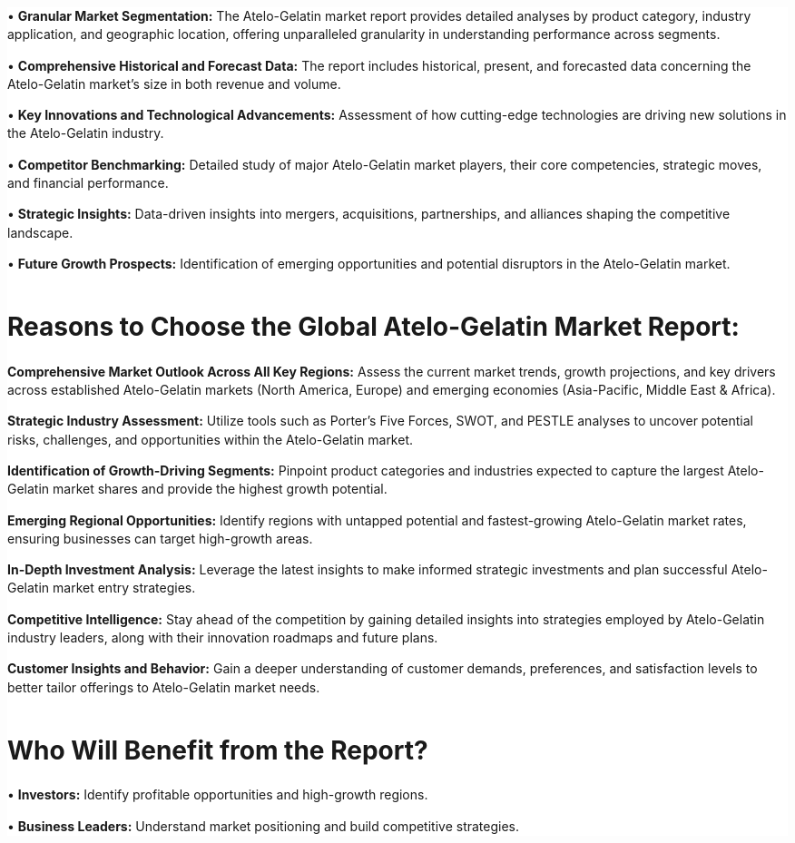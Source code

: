 • <strong>Granular Market Segmentation:</strong> The Atelo-Gelatin market report provides detailed analyses by product category, industry application, and geographic location, offering unparalleled granularity in understanding performance across segments.

• <strong>Comprehensive Historical and Forecast Data:</strong> The report includes historical, present, and forecasted data concerning the Atelo-Gelatin market’s size in both revenue and volume.

• <strong>Key Innovations and Technological Advancements:</strong> Assessment of how cutting-edge technologies are driving new solutions in the Atelo-Gelatin industry.

• <strong>Competitor Benchmarking:</strong> Detailed study of major Atelo-Gelatin market players, their core competencies, strategic moves, and financial performance.

• <strong>Strategic Insights:</strong> Data-driven insights into mergers, acquisitions, partnerships, and alliances shaping the competitive landscape.

• <strong>Future Growth Prospects:</strong> Identification of emerging opportunities and potential disruptors in the Atelo-Gelatin market.

# <strong>Reasons to Choose the Global Atelo-Gelatin Market Report:</strong>

<strong>Comprehensive Market Outlook Across All Key Regions:</strong>
Assess the current market trends, growth projections, and key drivers across established Atelo-Gelatin markets (North America, Europe) and emerging economies (Asia-Pacific, Middle East & Africa).

<strong>Strategic Industry Assessment:</strong>
Utilize tools such as Porter’s Five Forces, SWOT, and PESTLE analyses to uncover potential risks, challenges, and opportunities within the Atelo-Gelatin market.

<strong>Identification of Growth-Driving Segments:</strong>
Pinpoint product categories and industries expected to capture the largest Atelo-Gelatin market shares and provide the highest growth potential.

<strong>Emerging Regional Opportunities:</strong>
Identify regions with untapped potential and fastest-growing Atelo-Gelatin market rates, ensuring businesses can target high-growth areas.

<strong>In-Depth Investment Analysis:</strong>
Leverage the latest insights to make informed strategic investments and plan successful Atelo-Gelatin market entry strategies.

<strong>Competitive Intelligence:</strong>
Stay ahead of the competition by gaining detailed insights into strategies employed by Atelo-Gelatin industry leaders, along with their innovation roadmaps and future plans.

<strong>Customer Insights and Behavior:</strong>
Gain a deeper understanding of customer demands, preferences, and satisfaction levels to better tailor offerings to Atelo-Gelatin market needs.

# <strong>Who Will Benefit from the Report?</strong>

• <strong>Investors:</strong> Identify profitable opportunities and high-growth regions.

• <strong>Business Leaders:</strong> Understand market positioning and build competitive strategies.
